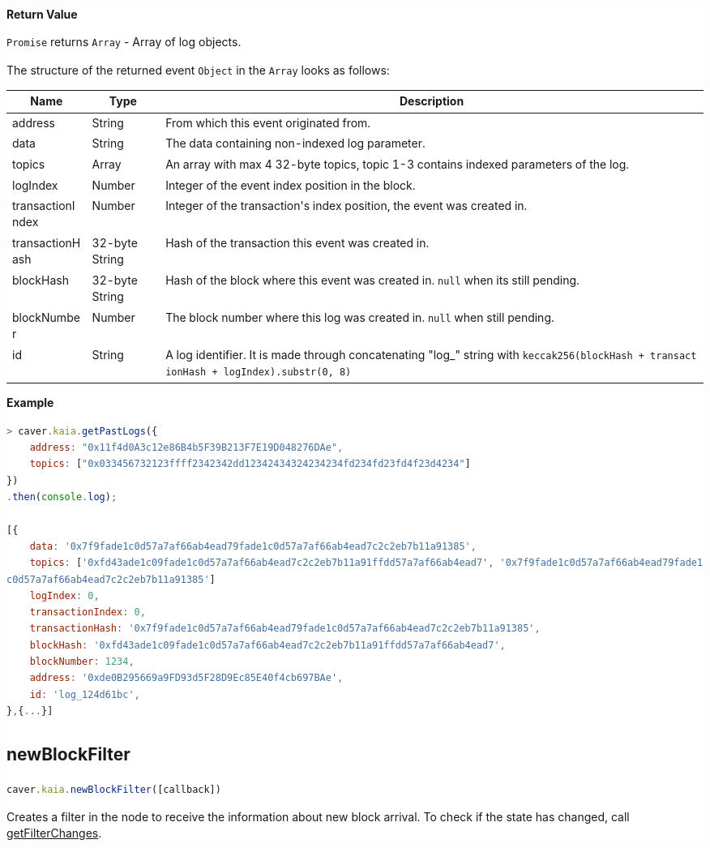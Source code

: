 **Return Value**

`Promise` returns `Array` - Array of log objects.

The structure of the returned event `Object` in the `Array` looks as follows:

| Name             | Type           | Description                                                                                                                                                                 |
| ---------------- | -------------- | --------------------------------------------------------------------------------------------------------------------------------------------------------------------------- |
| address          | String         | From which this event originated from.                                                                                                                      |
| data             | String         | The data containing non-indexed log parameter.                                                                                                              |
| topics           | Array          | An array with max 4 32-byte topics, topic 1-3 contains indexed parameters of the log.                                                                       |
| logIndex         | Number         | Integer of the event index position in the block.                                                                                                           |
| transactionIndex | Number         | Integer of the transaction's index position, the event was created in.                                                                                      |
| transactionHash  | 32-byte String | Hash of the transaction this event was created in.                                                                                                          |
| blockHash        | 32-byte String | Hash of the block where this event was created in. `null` when its still pending.                                                           |
| blockNumber      | Number         | The block number where this log was created in. `null` when still pending.                                                                  |
| id               | String         | A log identifier. It is made through concatenating "log_" string with `keccak256(blockHash + transactionHash + logIndex).substr(0, 8)` |

**Example**

```javascript
> caver.kaia.getPastLogs({
    address: "0x11f4d0A3c12e86B4b5F39B213F7E19D048276DAe",
    topics: ["0x033456732123ffff2342342dd12342434324234234fd234fd23fd4f23d4234"]
})
.then(console.log);

[{
    data: '0x7f9fade1c0d57a7af66ab4ead79fade1c0d57a7af66ab4ead7c2c2eb7b11a91385',
    topics: ['0xfd43ade1c09fade1c0d57a7af66ab4ead7c2c2eb7b11a91ffdd57a7af66ab4ead7', '0x7f9fade1c0d57a7af66ab4ead79fade1c0d57a7af66ab4ead7c2c2eb7b11a91385']
    logIndex: 0,
    transactionIndex: 0,
    transactionHash: '0x7f9fade1c0d57a7af66ab4ead79fade1c0d57a7af66ab4ead7c2c2eb7b11a91385',
    blockHash: '0xfd43ade1c09fade1c0d57a7af66ab4ead7c2c2eb7b11a91ffdd57a7af66ab4ead7',
    blockNumber: 1234,
    address: '0xde0B295669a9FD93d5F28D9Ec85E40f4cb697BAe',
    id: 'log_124d61bc',
},{...}]
```

## newBlockFilter <a id="newblockfilter"></a>

```javascript
caver.kaia.newBlockFilter([callback])
```

Creates a filter in the node to receive the information about new block arrival.
To check if the state has changed, call [getFilterChanges](#getfilterchanges).

